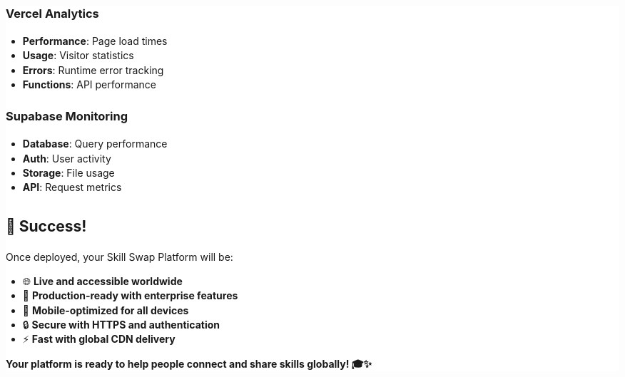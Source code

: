 ### **Vercel Analytics**
- **Performance**: Page load times
- **Usage**: Visitor statistics
- **Errors**: Runtime error tracking
- **Functions**: API performance

### **Supabase Monitoring**
- **Database**: Query performance
- **Auth**: User activity
- **Storage**: File usage
- **API**: Request metrics

## 🎉 **Success!**

Once deployed, your Skill Swap Platform will be:
- 🌐 **Live and accessible worldwide**
- 🚀 **Production-ready with enterprise features**
- 📱 **Mobile-optimized for all devices**
- 🔒 **Secure with HTTPS and authentication**
- ⚡ **Fast with global CDN delivery**

**Your platform is ready to help people connect and share skills globally! 🎓✨**
